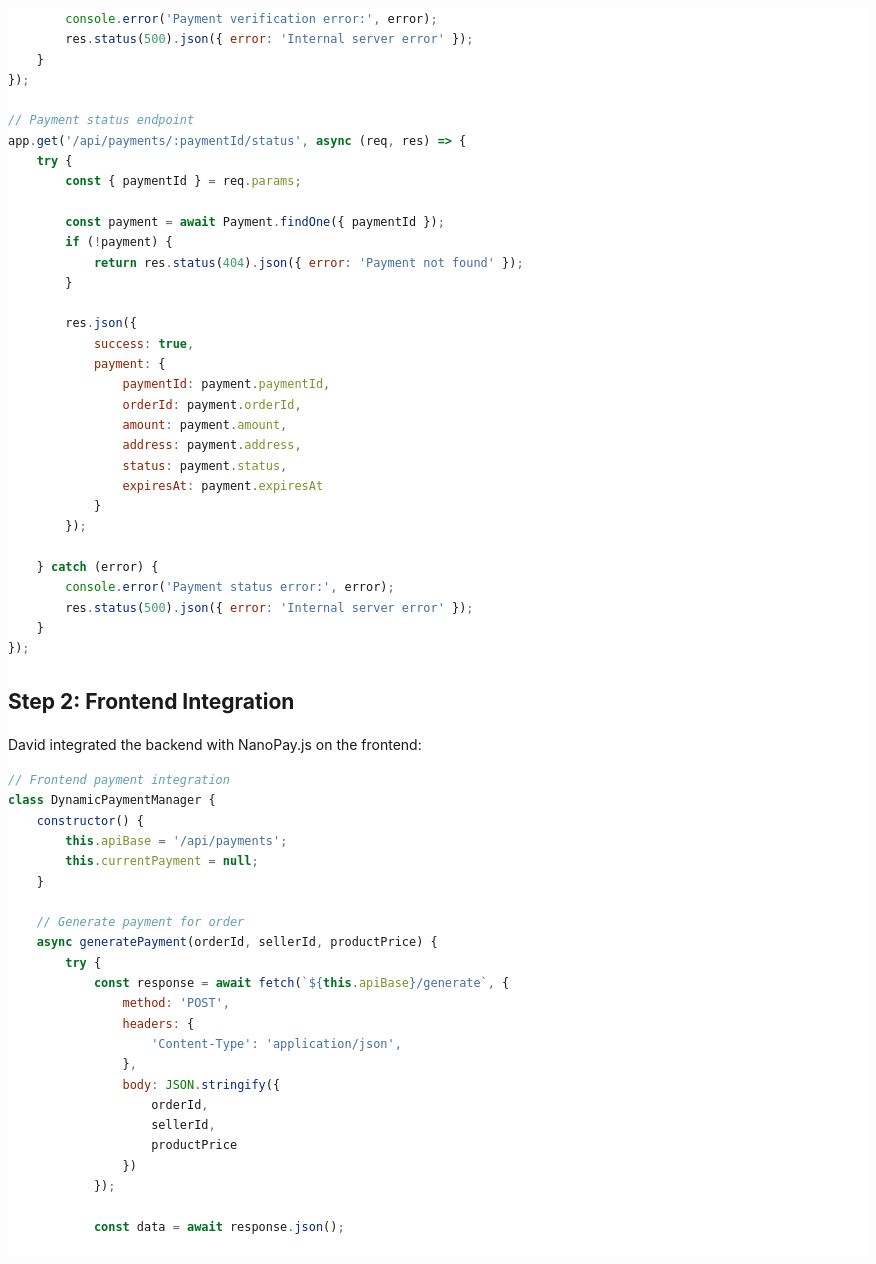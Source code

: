 ```javascript
        console.error('Payment verification error:', error);
        res.status(500).json({ error: 'Internal server error' });
    }
});

// Payment status endpoint
app.get('/api/payments/:paymentId/status', async (req, res) => {
    try {
        const { paymentId } = req.params;
        
        const payment = await Payment.findOne({ paymentId });
        if (!payment) {
            return res.status(404).json({ error: 'Payment not found' });
        }
        
        res.json({
            success: true,
            payment: {
                paymentId: payment.paymentId,
                orderId: payment.orderId,
                amount: payment.amount,
                address: payment.address,
                status: payment.status,
                expiresAt: payment.expiresAt
            }
        });
        
    } catch (error) {
        console.error('Payment status error:', error);
        res.status(500).json({ error: 'Internal server error' });
    }
});
```

## Step 2: Frontend Integration

David integrated the backend with NanoPay.js on the frontend:

```javascript
// Frontend payment integration
class DynamicPaymentManager {
    constructor() {
        this.apiBase = '/api/payments';
        this.currentPayment = null;
    }
    
    // Generate payment for order
    async generatePayment(orderId, sellerId, productPrice) {
        try {
            const response = await fetch(`${this.apiBase}/generate`, {
                method: 'POST',
                headers: {
                    'Content-Type': 'application/json',
                },
                body: JSON.stringify({
                    orderId,
                    sellerId,
                    productPrice
                })
            });
            
            const data = await response.json();
            
```